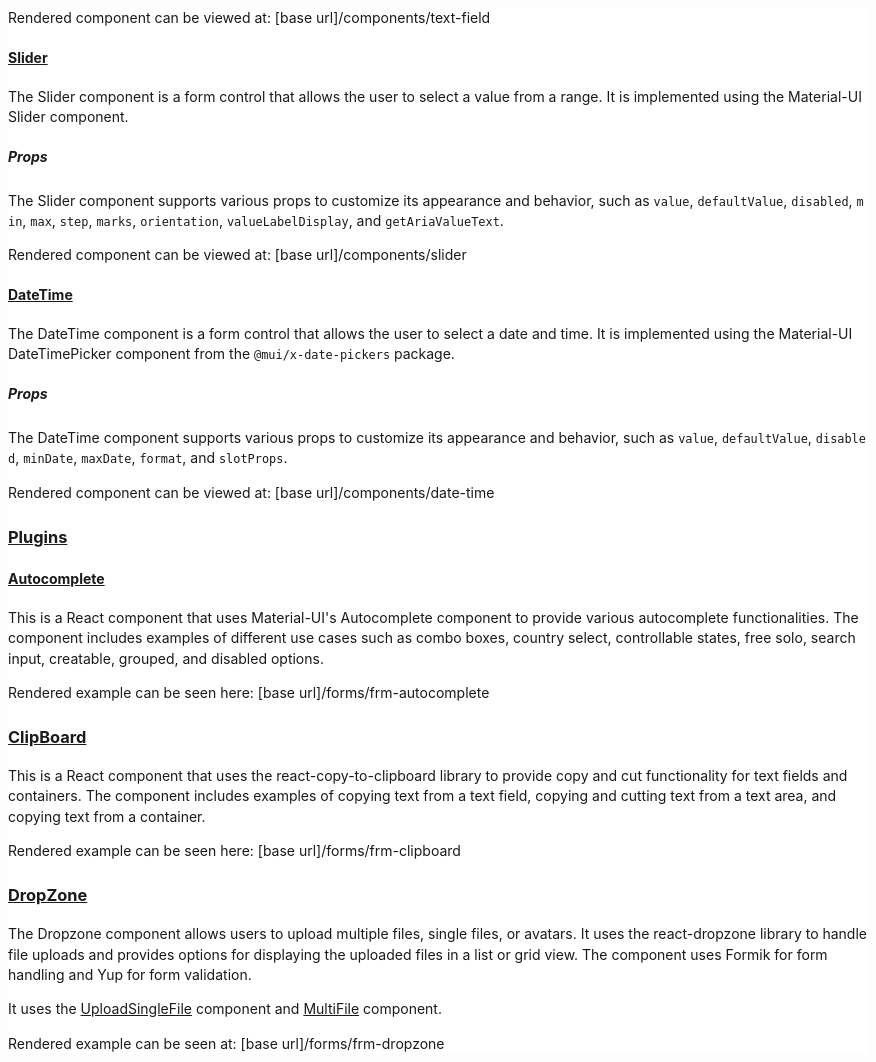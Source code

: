 Rendered component can be viewed at: [base url]/components/text-field

#### [Slider](/src/views/forms/components/Slider/)

The Slider component is a form control that allows the user to select a value from a range. It is implemented using the Material-UI Slider component.

##### Props

The Slider component supports various props to customize its appearance and behavior, such as `value`, `defaultValue`, `disabled`, `min`, `max`, `step`, `marks`, `orientation`, `valueLabelDisplay`, and `getAriaValueText`.

Rendered component can be viewed at: [base url]/components/slider

#### [DateTime](/src/views/forms/components/DateTime/)

The DateTime component is a form control that allows the user to select a date and time. It is implemented using the Material-UI DateTimePicker component from the `@mui/x-date-pickers` package.

##### Props

The DateTime component supports various props to customize its appearance and behavior, such as `value`, `defaultValue`, `disabled`, `minDate`, `maxDate`, `format`, and `slotProps`.

Rendered component can be viewed at: [base url]/components/date-time

### [Plugins](/src/views/forms/plugins/)

#### [Autocomplete](/src/views/forms/plugins/AutoComplete.jsx)

This is a React component that uses Material-UI's Autocomplete component to provide various autocomplete functionalities. The component includes examples of different use cases such as combo boxes, country select, controllable states, free solo, search input, creatable, grouped, and disabled options.

Rendered example can be seen here: [base url]/forms/frm-autocomplete

### [ClipBoard](/src/views/forms/plugins/Clipboard.jsx)

This is a React component that uses the react-copy-to-clipboard library to provide copy and cut functionality for text fields and containers. The component includes examples of copying text from a text field, copying and cutting text from a text area, and copying text from a container.

Rendered example can be seen here: [base url]/forms/frm-clipboard

### [DropZone](/src/views/forms/plugins/Dropzone.jsx)

The Dropzone component allows users to upload multiple files, single files, or avatars. It uses the react-dropzone library to handle file uploads and provides options for displaying the uploaded files in a list or grid view. The component uses Formik for form handling and Yup for form validation.

It uses the [UploadSingleFile](/src/ui-component/third-party/dropzone/SingleFile.jsx) component and [MultiFile](/src/ui-component/third-party/dropzone/MultiFile.jsx) component.

Rendered example can be seen at: [base url]/forms/frm-dropzone
